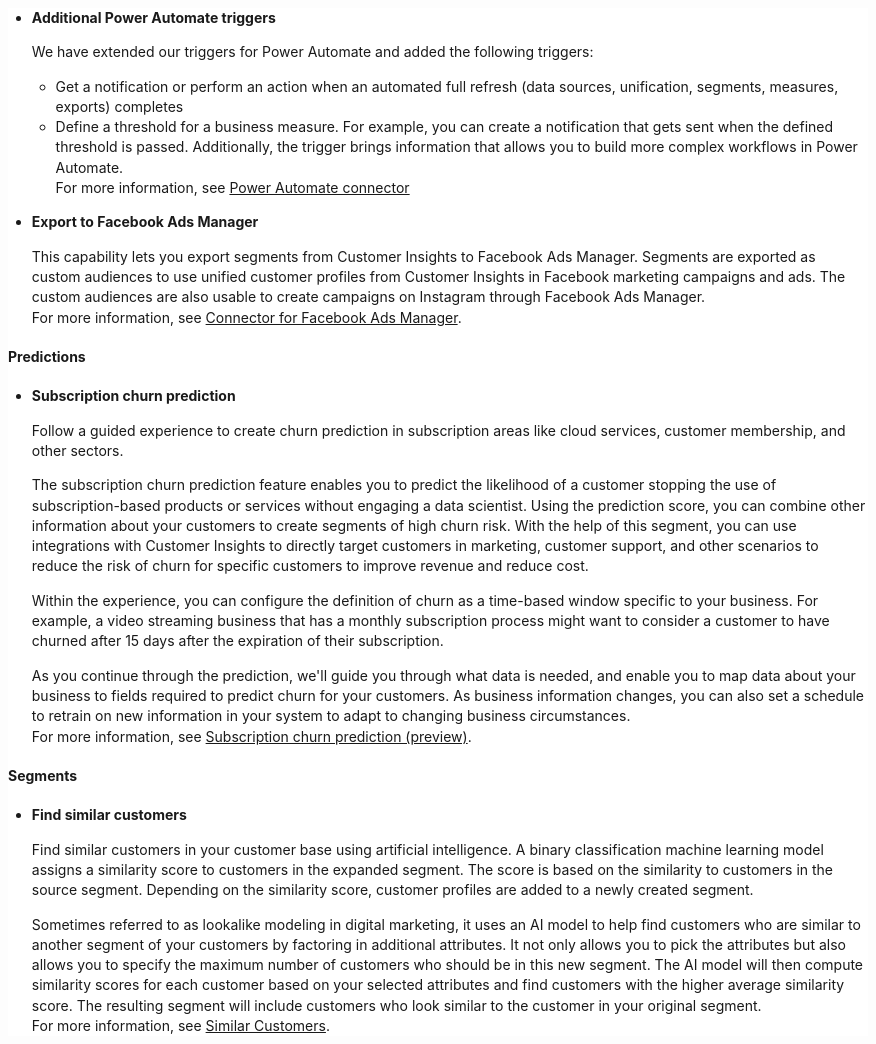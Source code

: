 - **Additional Power Automate triggers**

  We have extended our triggers for Power Automate and added the following triggers:
  - Get a notification or perform an action when an automated full refresh (data sources, unification, segments, measures, exports) completes
  - Define a threshold for a business measure. For example, you can create a notification that gets sent when the defined threshold is passed. Additionally, the trigger brings information that allows you to build more complex workflows in Power Automate.    
  For more information, see [Power Automate connector](export-power-automate.md)

- **Export to Facebook Ads Manager**
  
  This capability lets you export segments from Customer Insights to Facebook Ads Manager. Segments are exported as custom audiences to use unified customer profiles from Customer Insights in Facebook marketing campaigns and ads. The custom audiences are also usable to create campaigns on Instagram through Facebook Ads Manager.    
  For more information, see [Connector for Facebook Ads Manager](export-facebook.md).

#### Predictions

- **Subscription churn prediction**

  Follow a guided experience to create churn prediction in subscription areas like cloud services, customer membership, and other sectors. 

  The subscription churn prediction feature enables you to predict the likelihood of a customer stopping the use of subscription-based products or services without engaging a data scientist. Using the prediction score, you can combine other information about your customers to create segments of high churn risk. With the help of this segment, you can use integrations with Customer Insights to directly target customers in marketing, customer support, and other scenarios to reduce the risk of churn for specific customers to improve revenue and reduce cost.

  Within the experience, you can configure the definition of churn as a time-based window specific to your business. For example, a video streaming business that has a monthly subscription process might want to consider a customer to have churned after 15 days after the expiration of their subscription.

  As you continue through the prediction, we'll guide you through what data is needed, and enable you to map data about your business to fields required to predict churn for your customers. As business information changes, you can also set a schedule to retrain on new information in your system to adapt to changing business circumstances.    
  For more information, see [Subscription churn prediction (preview)](predict-subscription-churn.md).

#### Segments

- **Find similar customers**
  
  Find similar customers in your customer base using artificial intelligence. A binary classification machine learning model assigns a similarity score to customers in the expanded segment. The score is based on the similarity to customers in the source segment. Depending on the similarity score, customer profiles are added to a newly created segment.

  Sometimes referred to as lookalike modeling in digital marketing, it uses an AI model to help find customers who are similar to another segment of your customers by factoring in additional attributes. It not only allows you to pick the attributes but also allows you to specify the maximum number of customers who should be in this new segment. The AI model will then compute similarity scores for each customer based on your selected attributes and find customers with the higher average similarity score. The resulting segment will include customers who look similar to the customer in your original segment.    
  For more information, see [Similar Customers](find-similar-customer-segments.md).
